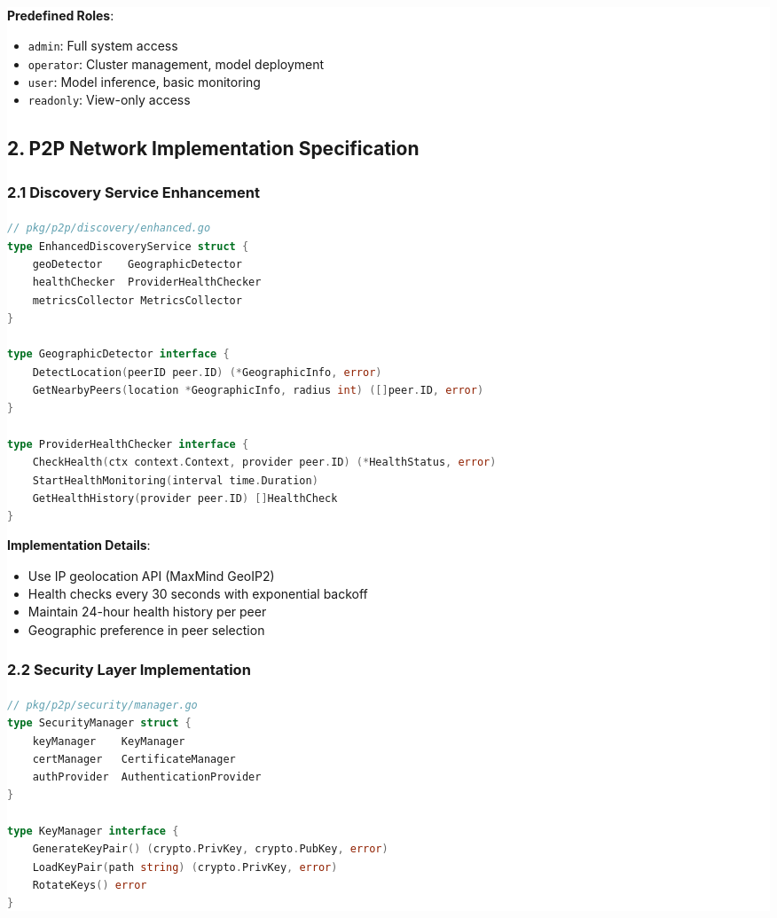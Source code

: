 **Predefined Roles**:
- `admin`: Full system access
- `operator`: Cluster management, model deployment
- `user`: Model inference, basic monitoring
- `readonly`: View-only access

## 2. P2P Network Implementation Specification

### 2.1 Discovery Service Enhancement

```go
// pkg/p2p/discovery/enhanced.go
type EnhancedDiscoveryService struct {
    geoDetector    GeographicDetector
    healthChecker  ProviderHealthChecker
    metricsCollector MetricsCollector
}

type GeographicDetector interface {
    DetectLocation(peerID peer.ID) (*GeographicInfo, error)
    GetNearbyPeers(location *GeographicInfo, radius int) ([]peer.ID, error)
}

type ProviderHealthChecker interface {
    CheckHealth(ctx context.Context, provider peer.ID) (*HealthStatus, error)
    StartHealthMonitoring(interval time.Duration)
    GetHealthHistory(provider peer.ID) []HealthCheck
}
```

**Implementation Details**:
- Use IP geolocation API (MaxMind GeoIP2)
- Health checks every 30 seconds with exponential backoff
- Maintain 24-hour health history per peer
- Geographic preference in peer selection

### 2.2 Security Layer Implementation

```go
// pkg/p2p/security/manager.go
type SecurityManager struct {
    keyManager    KeyManager
    certManager   CertificateManager
    authProvider  AuthenticationProvider
}

type KeyManager interface {
    GenerateKeyPair() (crypto.PrivKey, crypto.PubKey, error)
    LoadKeyPair(path string) (crypto.PrivKey, error)
    RotateKeys() error
}
```
